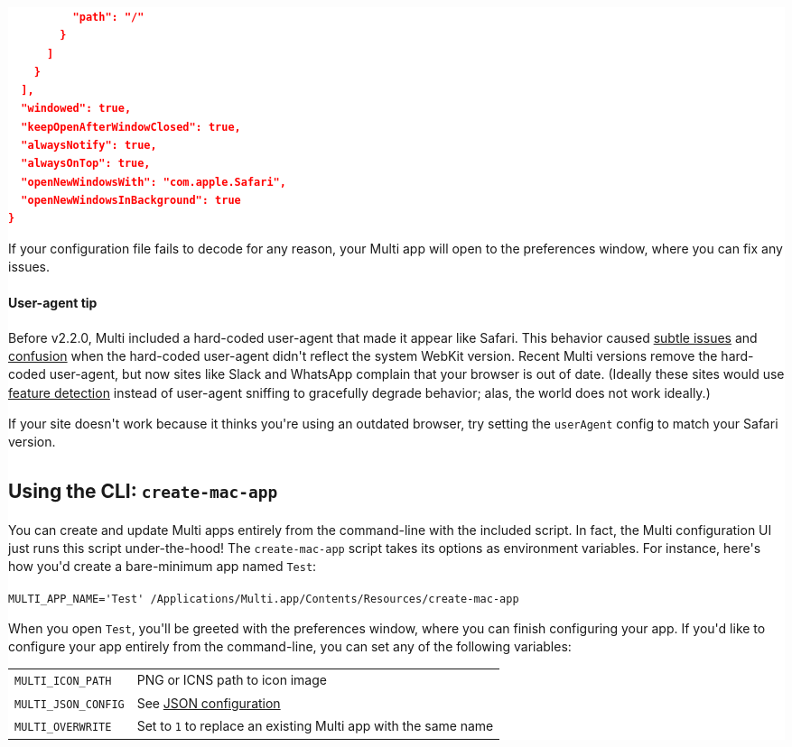 ```json
          "path": "/"
        }
      ]
    }
  ],
  "windowed": true,
  "keepOpenAfterWindowClosed": true,
  "alwaysNotify": true,
  "alwaysOnTop": true,
  "openNewWindowsWith": "com.apple.Safari",
  "openNewWindowsInBackground": true
}
```

If your configuration file fails to decode for any reason, your Multi app will open to the preferences window, where you can fix any issues.


#### User-agent tip

Before v2.2.0, Multi included a hard-coded user-agent that made it appear like Safari.
This behavior caused [subtle issues](https://github.com/kofigumbs/multi/issues/84) and [confusion](https://github.com/kofigumbs/multi/issues/83) when the hard-coded user-agent didn't reflect the system WebKit version.
Recent Multi versions remove the hard-coded user-agent, but now sites like Slack and WhatsApp complain that your browser is out of date.
(Ideally these sites would use [feature detection](https://developer.mozilla.org/en-US/docs/Learn/Tools_and_testing/Cross_browser_testing/Feature_detection) instead of user-agent sniffing to gracefully degrade behavior; alas, the world does not work ideally.)

If your site doesn't work because it thinks you're using an outdated browser, try setting the `userAgent` config to match your Safari version.


## Using the CLI: `create-mac-app`

You can create and update Multi apps entirely from the command-line with the included script.
In fact, the Multi configuration UI just runs this script under-the-hood!
The `create-mac-app` script takes its options as environment variables.
For instance, here's how you'd create a bare-minimum app named `Test`:

```
MULTI_APP_NAME='Test' /Applications/Multi.app/Contents/Resources/create-mac-app
```

When you open `Test`, you'll be greeted with the preferences window, where you can finish configuring your app.
If you'd like to configure your app entirely from the command-line, you can set any of the following variables:

|                     |                                                                |
|---------------------|----------------------------------------------------------------|
| `MULTI_ICON_PATH`   | PNG or ICNS path to icon image                                 |
| `MULTI_JSON_CONFIG` | See [JSON configuration](#json-configuration)                  |
| `MULTI_OVERWRITE`   | Set to `1` to replace an existing Multi app with the same name |
